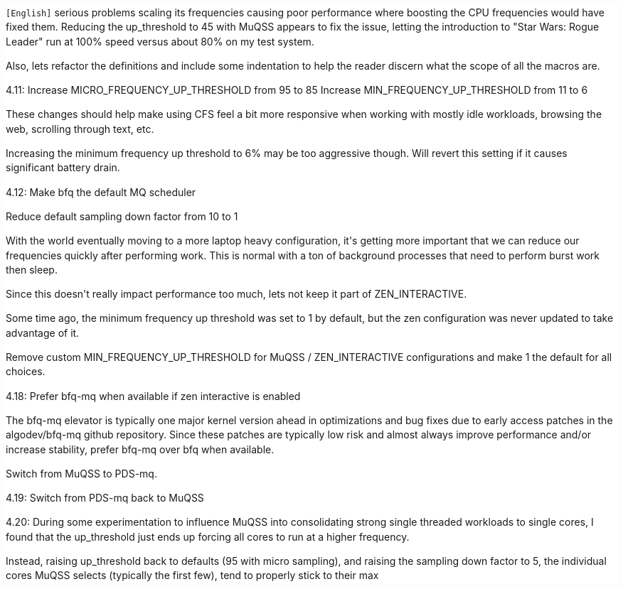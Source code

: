 ```[English]```
serious problems scaling its frequencies causing poor performance where
boosting the CPU frequencies would have fixed them.  Reducing the
up_threshold to 45 with MuQSS appears to fix the issue, letting the
introduction to "Star Wars: Rogue Leader" run at 100% speed versus about
80% on my test system.

Also, lets refactor the definitions and include some indentation to help
the reader discern what the scope of all the macros are.

4.11:
Increase MICRO_FREQUENCY_UP_THRESHOLD from 95 to 85
Increase MIN_FREQUENCY_UP_THRESHOLD from 11 to 6

These changes should help make using CFS feel a bit more responsive when
working with mostly idle workloads, browsing the web, scrolling through
text, etc.

Increasing the minimum frequency up threshold to 6% may be too
aggressive though.  Will revert this setting if it causes significant
battery drain.

4.12:
Make bfq the default MQ scheduler

Reduce default sampling down factor from 10 to 1

With the world eventually moving to a more laptop heavy configuration,
it's getting more important that we can reduce our frequencies quickly
after performing work.  This is normal with a ton of background
processes that need to perform burst work then sleep.

Since this doesn't really impact performance too much, lets not keep it
part of ZEN_INTERACTIVE.

Some time ago, the minimum frequency up threshold was set to 1 by
default, but the zen configuration was never updated to take advantage
of it.

Remove custom MIN_FREQUENCY_UP_THRESHOLD for MuQSS / ZEN_INTERACTIVE
configurations and make 1 the default for all choices.

4.18:
Prefer bfq-mq when available if zen interactive is enabled

The bfq-mq elevator is typically one major kernel version ahead in
optimizations and bug fixes due to early access patches in the
algodev/bfq-mq github repository.  Since these patches are typically low
risk and almost always improve performance and/or increase stability,
prefer bfq-mq over bfq when available.

Switch from MuQSS to PDS-mq.

4.19:
Switch from PDS-mq back to MuQSS

4.20:
During some experimentation to influence MuQSS into consolidating strong
single threaded workloads to single cores, I found that the up_threshold
just ends up forcing all cores to run at a higher frequency.

Instead, raising up_threshold back to defaults (95 with micro sampling),
and raising the sampling down factor to 5, the individual cores MuQSS
selects (typically the first few), tend to properly stick to their max
```